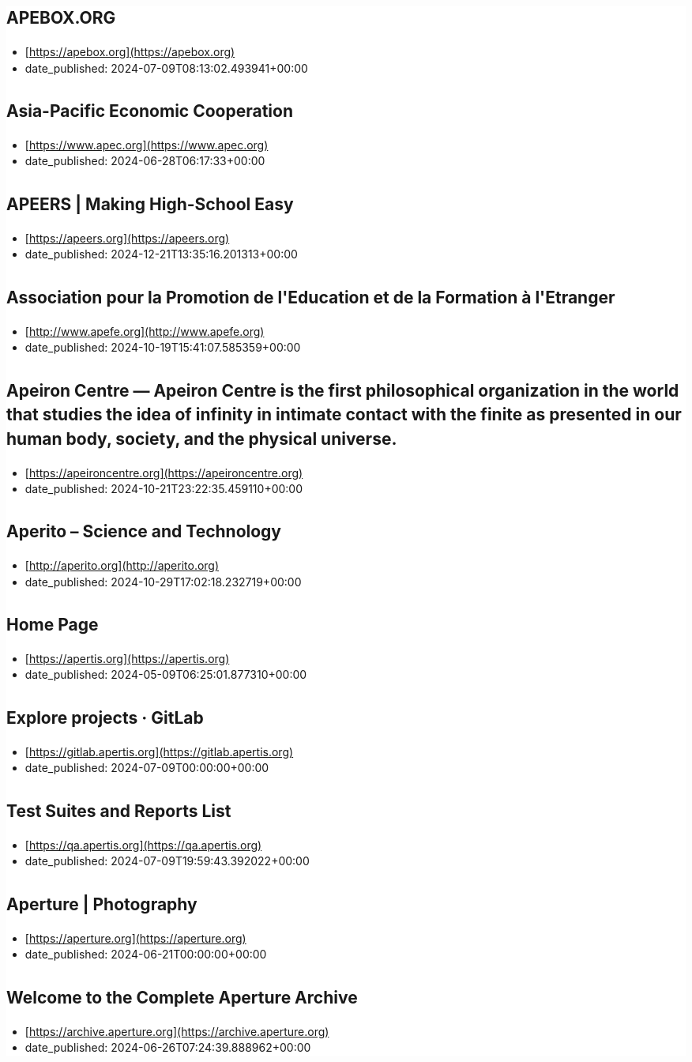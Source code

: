  ## APEBOX.ORG
 - [https://apebox.org](https://apebox.org)
 - date_published: 2024-07-09T08:13:02.493941+00:00

 ## Asia-Pacific Economic Cooperation
 - [https://www.apec.org](https://www.apec.org)
 - date_published: 2024-06-28T06:17:33+00:00

 ## APEERS | Making High-School Easy
 - [https://apeers.org](https://apeers.org)
 - date_published: 2024-12-21T13:35:16.201313+00:00

 ## Association pour la Promotion de l'Education et de la Formation à l'Etranger
 - [http://www.apefe.org](http://www.apefe.org)
 - date_published: 2024-10-19T15:41:07.585359+00:00

 ## Apeiron Centre — Apeiron Centre is the first philosophical organization in the world that studies the idea of infinity in intimate contact with the finite as presented in our human body, society, and the physical universe.
 - [https://apeironcentre.org](https://apeironcentre.org)
 - date_published: 2024-10-21T23:22:35.459110+00:00

 ## Aperito – Science and Technology
 - [http://aperito.org](http://aperito.org)
 - date_published: 2024-10-29T17:02:18.232719+00:00

 ## Home Page
 - [https://apertis.org](https://apertis.org)
 - date_published: 2024-05-09T06:25:01.877310+00:00

 ## Explore projects · GitLab
 - [https://gitlab.apertis.org](https://gitlab.apertis.org)
 - date_published: 2024-07-09T00:00:00+00:00

 ## Test Suites and Reports List
 - [https://qa.apertis.org](https://qa.apertis.org)
 - date_published: 2024-07-09T19:59:43.392022+00:00

 ## Aperture | Photography
 - [https://aperture.org](https://aperture.org)
 - date_published: 2024-06-21T00:00:00+00:00

 ## Welcome to the Complete Aperture Archive
 - [https://archive.aperture.org](https://archive.aperture.org)
 - date_published: 2024-06-26T07:24:39.888962+00:00

